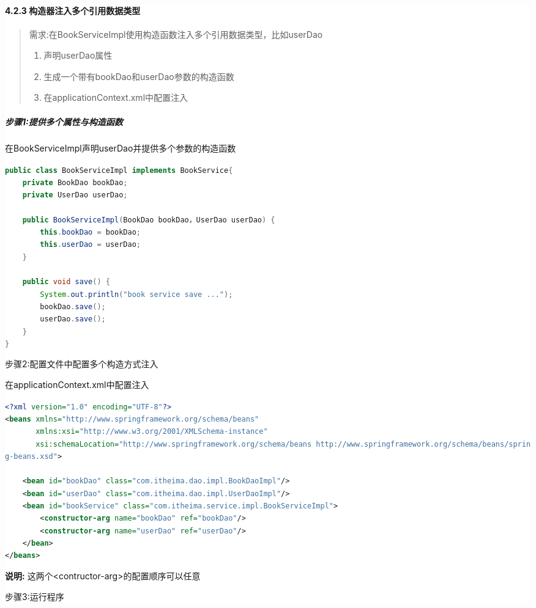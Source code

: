 #### 4.2.3 构造器注入多个引用数据类型

> 需求:在BookServiceImpl使用构造函数注入多个引用数据类型，比如userDao
>
> 1. 声明userDao属性
>
> 2. 生成一个带有bookDao和userDao参数的构造函数
>
> 3. 在applicationContext.xml中配置注入

##### 步骤1:提供多个属性与构造函数

在BookServiceImpl声明userDao并提供多个参数的构造函数

```java
public class BookServiceImpl implements BookService{
    private BookDao bookDao;
    private UserDao userDao;

    public BookServiceImpl(BookDao bookDao，UserDao userDao) {
        this.bookDao = bookDao;
        this.userDao = userDao;
    }

    public void save() {
        System.out.println("book service save ...");
        bookDao.save();
        userDao.save();
    }
}
```

步骤2:配置文件中配置多个构造方式注入

在applicationContext.xml中配置注入

```xml
<?xml version="1.0" encoding="UTF-8"?>
<beans xmlns="http://www.springframework.org/schema/beans"
       xmlns:xsi="http://www.w3.org/2001/XMLSchema-instance"
       xsi:schemaLocation="http://www.springframework.org/schema/beans http://www.springframework.org/schema/beans/spring-beans.xsd">

    <bean id="bookDao" class="com.itheima.dao.impl.BookDaoImpl"/>
    <bean id="userDao" class="com.itheima.dao.impl.UserDaoImpl"/>
    <bean id="bookService" class="com.itheima.service.impl.BookServiceImpl">
        <constructor-arg name="bookDao" ref="bookDao"/>
        <constructor-arg name="userDao" ref="userDao"/>
    </bean>
</beans>
```

**说明:** 这两个\<contructor-arg>的配置顺序可以任意

步骤3:运行程序
